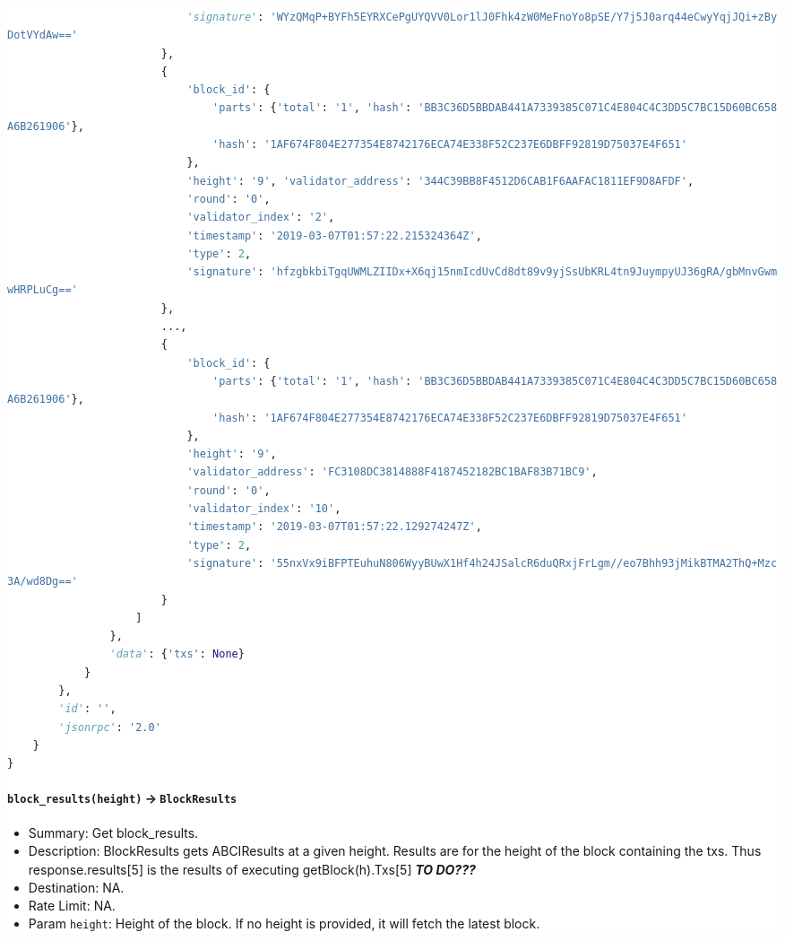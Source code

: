 ```python
                            'signature': 'WYzQMqP+BYFh5EYRXCePgUYQVV0Lor1lJ0Fhk4zW0MeFnoYo8pSE/Y7j5J0arq44eCwyYqjJQi+zByDotVYdAw=='
                        }, 
                        {
                            'block_id': {
                                'parts': {'total': '1', 'hash': 'BB3C36D5BBDAB441A7339385C071C4E804C4C3DD5C7BC15D60BC658A6B261906'}, 
                                'hash': '1AF674F804E277354E8742176ECA74E338F52C237E6DBFF92819D75037E4F651'
                            }, 
                            'height': '9', 'validator_address': '344C39BB8F4512D6CAB1F6AAFAC1811EF9D8AFDF', 
                            'round': '0', 
                            'validator_index': '2', 
                            'timestamp': '2019-03-07T01:57:22.215324364Z', 
                            'type': 2, 
                            'signature': 'hfzgbkbiTgqUWMLZIIDx+X6qj15nmIcdUvCd8dt89v9yjSsUbKRL4tn9JuympyUJ36gRA/gbMnvGwmwHRPLuCg=='
                        }, 
                        ...,
                        {
                            'block_id': {
                                'parts': {'total': '1', 'hash': 'BB3C36D5BBDAB441A7339385C071C4E804C4C3DD5C7BC15D60BC658A6B261906'},
                                'hash': '1AF674F804E277354E8742176ECA74E338F52C237E6DBFF92819D75037E4F651'
                            }, 
                            'height': '9', 
                            'validator_address': 'FC3108DC3814888F4187452182BC1BAF83B71BC9', 
                            'round': '0', 
                            'validator_index': '10', 
                            'timestamp': '2019-03-07T01:57:22.129274247Z', 
                            'type': 2, 
                            'signature': '55nxVx9iBFPTEuhuN806WyyBUwX1Hf4h24JSalcR6duQRxjFrLgm//eo7Bhh93jMikBTMA2ThQ+Mzc3A/wd8Dg=='
                        }
                    ]
                },   
                'data': {'txs': None}
            }
        }, 
        'id': '', 
        'jsonrpc': '2.0'
    }
}
```


#### `block_results(height)`  -> `BlockResults`
- Summary: Get block_results.
- Description: BlockResults gets ABCIResults at a given height. Results are for the height of the block containing the txs. 
Thus response.results[5] is the results of executing getBlock(h).Txs[5]   ***TO DO???***  
- Destination: NA.
- Rate Limit: NA.
- Param `height`: Height of the block. If no height is provided, it will fetch the latest block.
